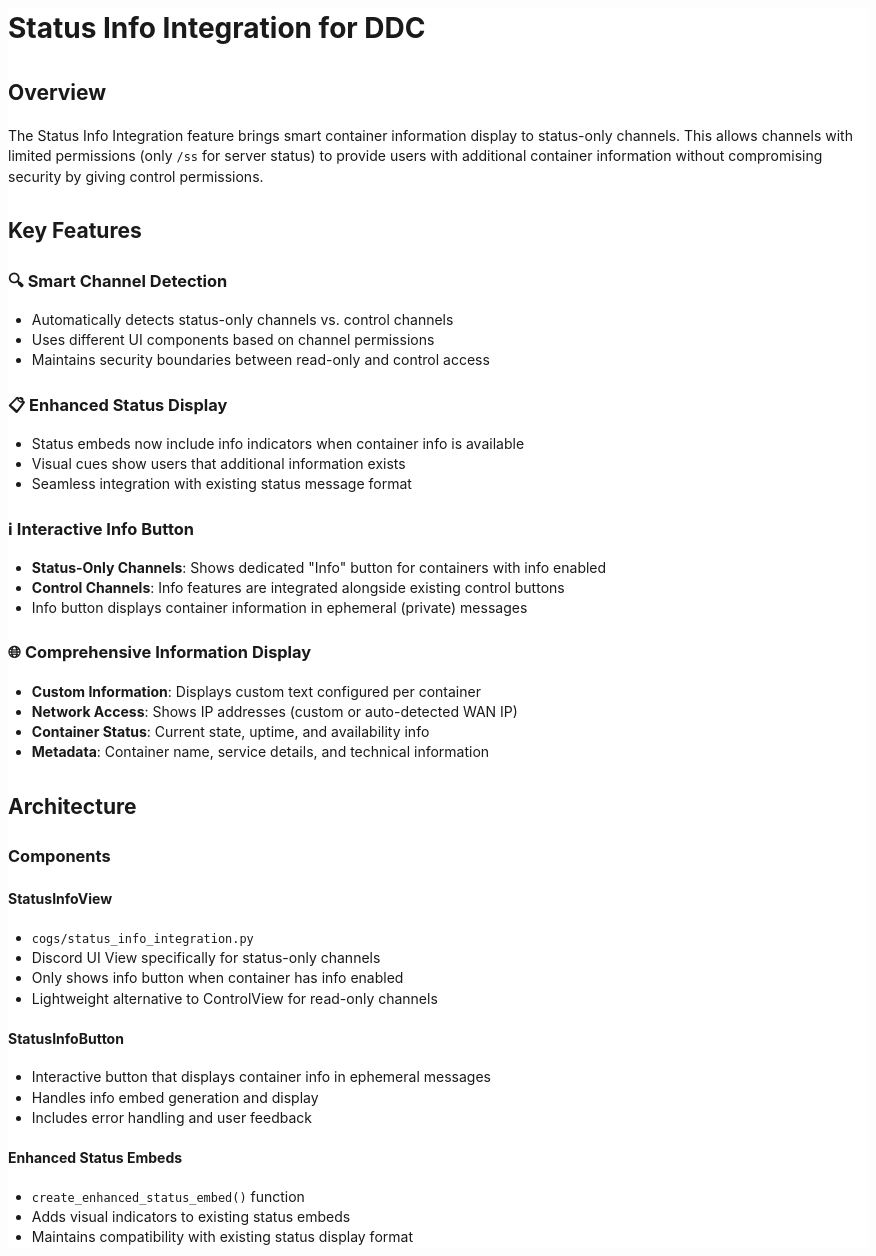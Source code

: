 # Status Info Integration for DDC

## Overview

The Status Info Integration feature brings smart container information display to status-only channels. This allows channels with limited permissions (only `/ss` for server status) to provide users with additional container information without compromising security by giving control permissions.

## Key Features

### 🔍 Smart Channel Detection
- Automatically detects status-only channels vs. control channels
- Uses different UI components based on channel permissions
- Maintains security boundaries between read-only and control access

### 📋 Enhanced Status Display
- Status embeds now include info indicators when container info is available
- Visual cues show users that additional information exists
- Seamless integration with existing status message format

### ℹ️ Interactive Info Button
- **Status-Only Channels**: Shows dedicated "Info" button for containers with info enabled
- **Control Channels**: Info features are integrated alongside existing control buttons
- Info button displays container information in ephemeral (private) messages

### 🌐 Comprehensive Information Display
- **Custom Information**: Displays custom text configured per container
- **Network Access**: Shows IP addresses (custom or auto-detected WAN IP)
- **Container Status**: Current state, uptime, and availability info
- **Metadata**: Container name, service details, and technical information

## Architecture

### Components

#### StatusInfoView
- `cogs/status_info_integration.py`
- Discord UI View specifically for status-only channels
- Only shows info button when container has info enabled
- Lightweight alternative to ControlView for read-only channels

#### StatusInfoButton
- Interactive button that displays container info in ephemeral messages
- Handles info embed generation and display
- Includes error handling and user feedback

#### Enhanced Status Embeds
- `create_enhanced_status_embed()` function
- Adds visual indicators to existing status embeds
- Maintains compatibility with existing status display format
